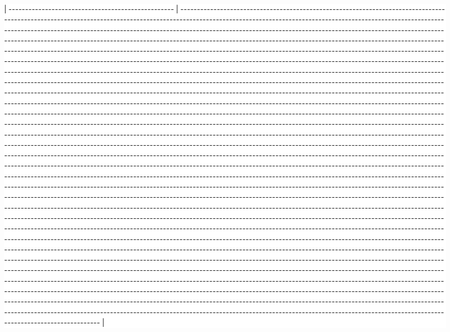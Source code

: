 | -------------------------------------------------- | ------------------------------------------------------------------------------------------------------------------------------------------------------------------------------------------------------------------------------------------------------------------------------------------------------------------------------------------------------------------------------------------------------------------------------------------------------------------------------------------------------------------------------------------------------------------------------------------------------------------------------------------------------------------------------------------------------------------------------------------------------------------------------------------------------------------------------------------------------------------------------------------------------------------------------------------------------------------------------------------------------------------------------------------------------------------------------------------------------------------------------------------------------------------------------------------------------------------------------------------------------------------------------------------------------------------------------------------------------------------------------------------------------------------------------------------------------------------------------------------------------------------------------------------------------------------------------------------------------------------------------------------------------------------------------------------------------------------------------------------------------------------------------------------------------------------------------------------------------------------------------------------------------------------------------------------------------------------------------------------------------------------------------------------------------------------------------------------------------------------------------------------------------------------------------------------------------------------------------------------------------------------------------------------------------------------------------------------------------------------------------------------------------------------------------------------------------------------------------------------------------------------------------------------------------------------------------------------------------------------------------------------------------------------------------------------------------------------------------------------------------------------------------------------------------------------------------------------------------------------------------------------------------------------------------------------------------------------------------------------------------------------------------------------------------------------------------------------------------------------------------------------------------------------------------------------------------------------------------------------------------------------------------------------------------------------------------------------------------------------------------------------------------------------------------------------------------------------------------------------------------------------------------------------------------------------------------------------------------------------------------------------------------------------------------------------------------------------------------------------------------------------------------------------------------------------------------------------------------------------------------------------------------------------------------------------------------------------------------------------------------------------------------------------------------------------------------------------------------------------------------ |